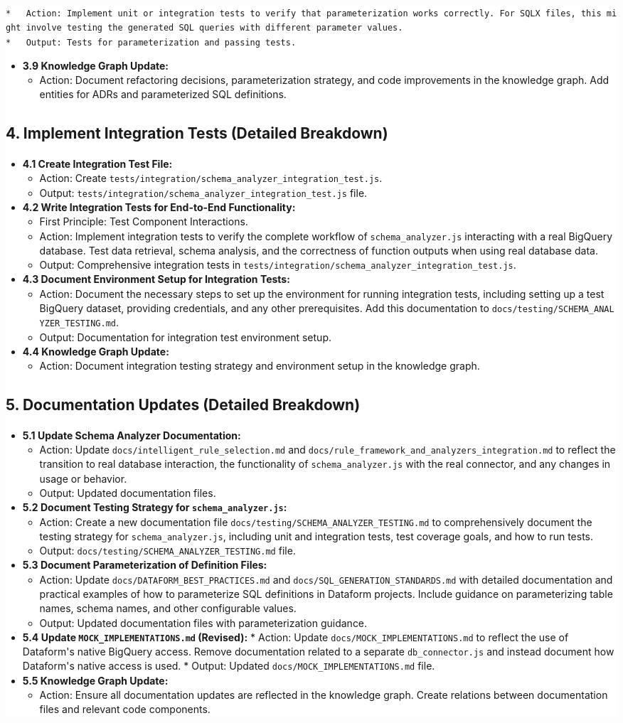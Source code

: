     *   Action: Implement unit or integration tests to verify that parameterization works correctly. For SQLX files, this might involve testing the generated SQL queries with different parameter values.
    *   Output: Tests for parameterization and passing tests.
*   **3.9 Knowledge Graph Update:**
    *   Action: Document refactoring decisions, parameterization strategy, and code improvements in the knowledge graph. Add entities for ADRs and parameterized SQL definitions.

## 4. Implement Integration Tests (Detailed Breakdown)

*   **4.1 Create Integration Test File:**
    *   Action: Create `tests/integration/schema_analyzer_integration_test.js`.
    *   Output: `tests/integration/schema_analyzer_integration_test.js` file.
*   **4.2 Write Integration Tests for End-to-End Functionality:**
    *   First Principle: Test Component Interactions.
    *   Action: Implement integration tests to verify the complete workflow of `schema_analyzer.js` interacting with a real BigQuery database. Test data retrieval, schema analysis, and the correctness of function outputs when using real database data.
    *   Output: Comprehensive integration tests in `tests/integration/schema_analyzer_integration_test.js`.
*   **4.3 Document Environment Setup for Integration Tests:**
    *   Action: Document the necessary steps to set up the environment for running integration tests, including setting up a test BigQuery dataset, providing credentials, and any other prerequisites. Add this documentation to `docs/testing/SCHEMA_ANALYZER_TESTING.md`.
    *   Output: Documentation for integration test environment setup.
*   **4.4 Knowledge Graph Update:**
    *   Action: Document integration testing strategy and environment setup in the knowledge graph.

## 5. Documentation Updates (Detailed Breakdown)

*   **5.1 Update Schema Analyzer Documentation:**
    *   Action: Update `docs/intelligent_rule_selection.md` and `docs/rule_framework_and_analyzers_integration.md` to reflect the transition to real database interaction, the functionality of `schema_analyzer.js` with the real connector, and any changes in usage or behavior.
    *   Output: Updated documentation files.
*   **5.2 Document Testing Strategy for `schema_analyzer.js`:**
    *   Action: Create a new documentation file `docs/testing/SCHEMA_ANALYZER_TESTING.md` to comprehensively document the testing strategy for `schema_analyzer.js`, including unit and integration tests, test coverage goals, and how to run tests.
    *   Output: `docs/testing/SCHEMA_ANALYZER_TESTING.md` file.
*   **5.3 Document Parameterization of Definition Files:**
    *   Action: Update `docs/DATAFORM_BEST_PRACTICES.md` and `docs/SQL_GENERATION_STANDARDS.md` with detailed documentation and practical examples of how to parameterize SQL definitions in Dataform projects. Include guidance on parameterizing table names, schema names, and other configurable values.
    *   Output: Updated documentation files with parameterization guidance.
*   **5.4 Update `MOCK_IMPLEMENTATIONS.md` (Revised):**
        *   Action: Update `docs/MOCK_IMPLEMENTATIONS.md` to reflect the use of Dataform's native BigQuery access. Remove documentation related to a separate `db_connector.js` and instead document how Dataform's native access is used.
        *   Output: Updated `docs/MOCK_IMPLEMENTATIONS.md` file.
*   **5.5 Knowledge Graph Update:**
    *   Action: Ensure all documentation updates are reflected in the knowledge graph. Create relations between documentation files and relevant code components.
